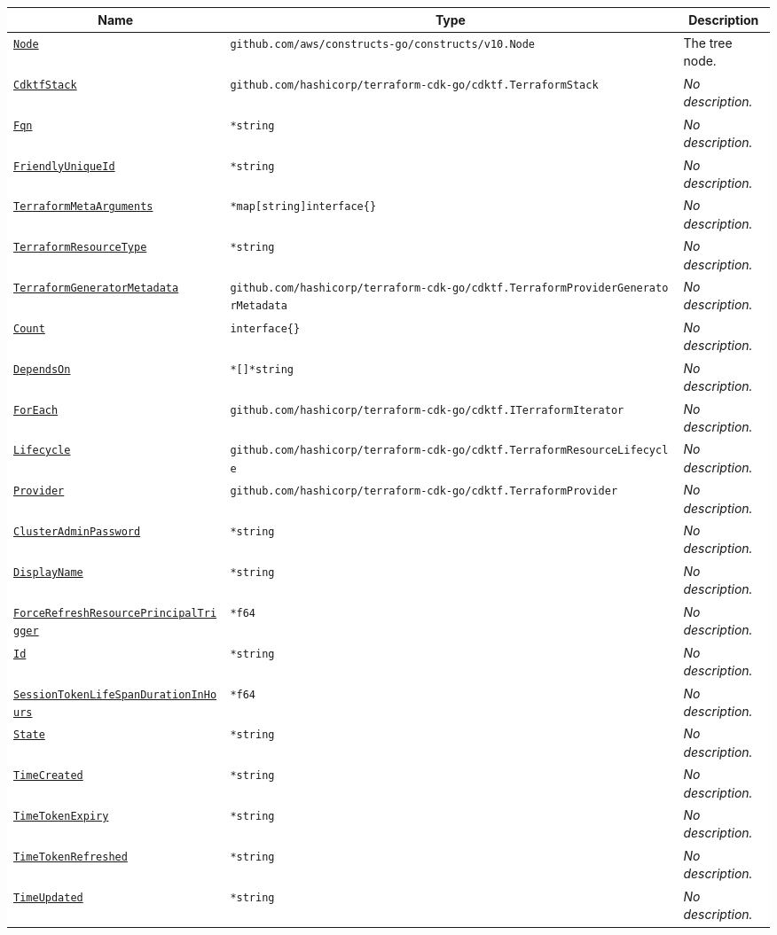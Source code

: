 | **Name** | **Type** | **Description** |
| --- | --- | --- |
| <code><a href="#rhizo-co-terraform-provider-oci.dataOciBdsBdsInstanceResourcePrincipalConfiguration.DataOciBdsBdsInstanceResourcePrincipalConfiguration.property.node">Node</a></code> | <code>github.com/aws/constructs-go/constructs/v10.Node</code> | The tree node. |
| <code><a href="#rhizo-co-terraform-provider-oci.dataOciBdsBdsInstanceResourcePrincipalConfiguration.DataOciBdsBdsInstanceResourcePrincipalConfiguration.property.cdktfStack">CdktfStack</a></code> | <code>github.com/hashicorp/terraform-cdk-go/cdktf.TerraformStack</code> | *No description.* |
| <code><a href="#rhizo-co-terraform-provider-oci.dataOciBdsBdsInstanceResourcePrincipalConfiguration.DataOciBdsBdsInstanceResourcePrincipalConfiguration.property.fqn">Fqn</a></code> | <code>*string</code> | *No description.* |
| <code><a href="#rhizo-co-terraform-provider-oci.dataOciBdsBdsInstanceResourcePrincipalConfiguration.DataOciBdsBdsInstanceResourcePrincipalConfiguration.property.friendlyUniqueId">FriendlyUniqueId</a></code> | <code>*string</code> | *No description.* |
| <code><a href="#rhizo-co-terraform-provider-oci.dataOciBdsBdsInstanceResourcePrincipalConfiguration.DataOciBdsBdsInstanceResourcePrincipalConfiguration.property.terraformMetaArguments">TerraformMetaArguments</a></code> | <code>*map[string]interface{}</code> | *No description.* |
| <code><a href="#rhizo-co-terraform-provider-oci.dataOciBdsBdsInstanceResourcePrincipalConfiguration.DataOciBdsBdsInstanceResourcePrincipalConfiguration.property.terraformResourceType">TerraformResourceType</a></code> | <code>*string</code> | *No description.* |
| <code><a href="#rhizo-co-terraform-provider-oci.dataOciBdsBdsInstanceResourcePrincipalConfiguration.DataOciBdsBdsInstanceResourcePrincipalConfiguration.property.terraformGeneratorMetadata">TerraformGeneratorMetadata</a></code> | <code>github.com/hashicorp/terraform-cdk-go/cdktf.TerraformProviderGeneratorMetadata</code> | *No description.* |
| <code><a href="#rhizo-co-terraform-provider-oci.dataOciBdsBdsInstanceResourcePrincipalConfiguration.DataOciBdsBdsInstanceResourcePrincipalConfiguration.property.count">Count</a></code> | <code>interface{}</code> | *No description.* |
| <code><a href="#rhizo-co-terraform-provider-oci.dataOciBdsBdsInstanceResourcePrincipalConfiguration.DataOciBdsBdsInstanceResourcePrincipalConfiguration.property.dependsOn">DependsOn</a></code> | <code>*[]*string</code> | *No description.* |
| <code><a href="#rhizo-co-terraform-provider-oci.dataOciBdsBdsInstanceResourcePrincipalConfiguration.DataOciBdsBdsInstanceResourcePrincipalConfiguration.property.forEach">ForEach</a></code> | <code>github.com/hashicorp/terraform-cdk-go/cdktf.ITerraformIterator</code> | *No description.* |
| <code><a href="#rhizo-co-terraform-provider-oci.dataOciBdsBdsInstanceResourcePrincipalConfiguration.DataOciBdsBdsInstanceResourcePrincipalConfiguration.property.lifecycle">Lifecycle</a></code> | <code>github.com/hashicorp/terraform-cdk-go/cdktf.TerraformResourceLifecycle</code> | *No description.* |
| <code><a href="#rhizo-co-terraform-provider-oci.dataOciBdsBdsInstanceResourcePrincipalConfiguration.DataOciBdsBdsInstanceResourcePrincipalConfiguration.property.provider">Provider</a></code> | <code>github.com/hashicorp/terraform-cdk-go/cdktf.TerraformProvider</code> | *No description.* |
| <code><a href="#rhizo-co-terraform-provider-oci.dataOciBdsBdsInstanceResourcePrincipalConfiguration.DataOciBdsBdsInstanceResourcePrincipalConfiguration.property.clusterAdminPassword">ClusterAdminPassword</a></code> | <code>*string</code> | *No description.* |
| <code><a href="#rhizo-co-terraform-provider-oci.dataOciBdsBdsInstanceResourcePrincipalConfiguration.DataOciBdsBdsInstanceResourcePrincipalConfiguration.property.displayName">DisplayName</a></code> | <code>*string</code> | *No description.* |
| <code><a href="#rhizo-co-terraform-provider-oci.dataOciBdsBdsInstanceResourcePrincipalConfiguration.DataOciBdsBdsInstanceResourcePrincipalConfiguration.property.forceRefreshResourcePrincipalTrigger">ForceRefreshResourcePrincipalTrigger</a></code> | <code>*f64</code> | *No description.* |
| <code><a href="#rhizo-co-terraform-provider-oci.dataOciBdsBdsInstanceResourcePrincipalConfiguration.DataOciBdsBdsInstanceResourcePrincipalConfiguration.property.id">Id</a></code> | <code>*string</code> | *No description.* |
| <code><a href="#rhizo-co-terraform-provider-oci.dataOciBdsBdsInstanceResourcePrincipalConfiguration.DataOciBdsBdsInstanceResourcePrincipalConfiguration.property.sessionTokenLifeSpanDurationInHours">SessionTokenLifeSpanDurationInHours</a></code> | <code>*f64</code> | *No description.* |
| <code><a href="#rhizo-co-terraform-provider-oci.dataOciBdsBdsInstanceResourcePrincipalConfiguration.DataOciBdsBdsInstanceResourcePrincipalConfiguration.property.state">State</a></code> | <code>*string</code> | *No description.* |
| <code><a href="#rhizo-co-terraform-provider-oci.dataOciBdsBdsInstanceResourcePrincipalConfiguration.DataOciBdsBdsInstanceResourcePrincipalConfiguration.property.timeCreated">TimeCreated</a></code> | <code>*string</code> | *No description.* |
| <code><a href="#rhizo-co-terraform-provider-oci.dataOciBdsBdsInstanceResourcePrincipalConfiguration.DataOciBdsBdsInstanceResourcePrincipalConfiguration.property.timeTokenExpiry">TimeTokenExpiry</a></code> | <code>*string</code> | *No description.* |
| <code><a href="#rhizo-co-terraform-provider-oci.dataOciBdsBdsInstanceResourcePrincipalConfiguration.DataOciBdsBdsInstanceResourcePrincipalConfiguration.property.timeTokenRefreshed">TimeTokenRefreshed</a></code> | <code>*string</code> | *No description.* |
| <code><a href="#rhizo-co-terraform-provider-oci.dataOciBdsBdsInstanceResourcePrincipalConfiguration.DataOciBdsBdsInstanceResourcePrincipalConfiguration.property.timeUpdated">TimeUpdated</a></code> | <code>*string</code> | *No description.* |